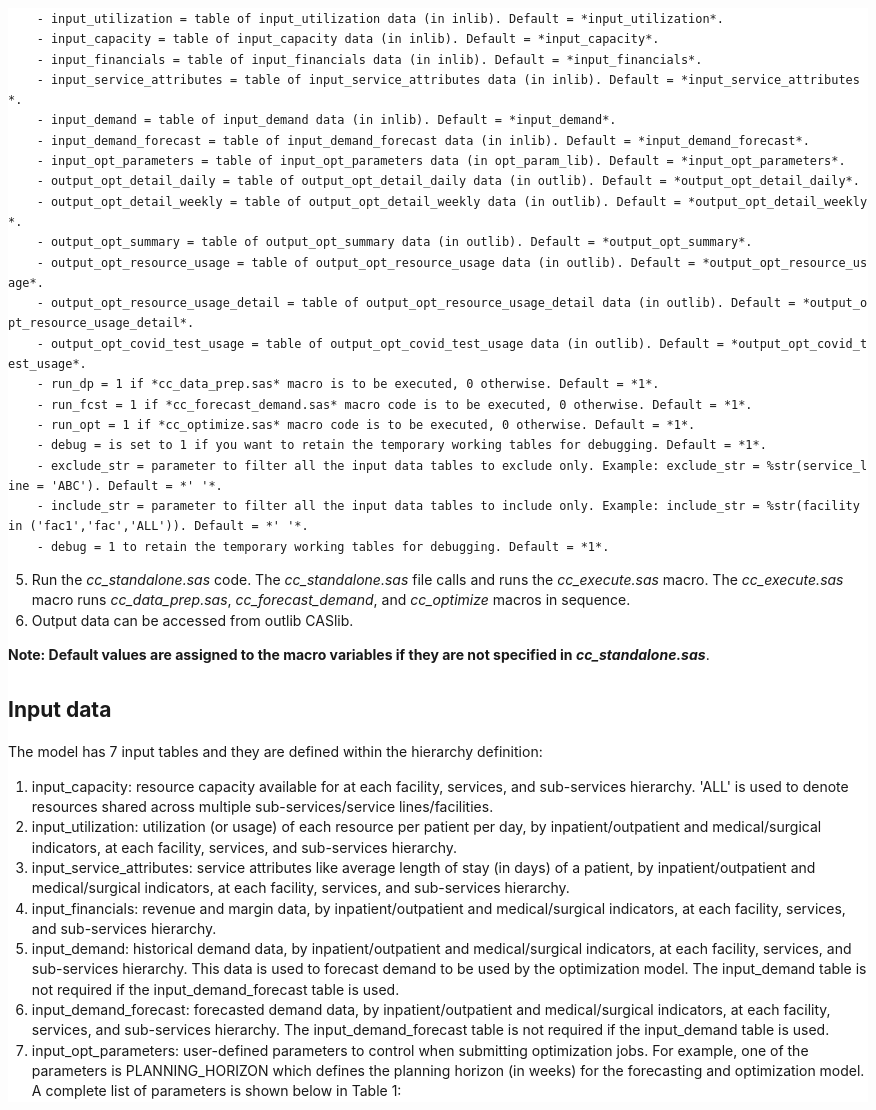         - input_utilization = table of input_utilization data (in inlib). Default = *input_utilization*.
        - input_capacity = table of input_capacity data (in inlib). Default = *input_capacity*.
        - input_financials = table of input_financials data (in inlib). Default = *input_financials*.
        - input_service_attributes = table of input_service_attributes data (in inlib). Default = *input_service_attributes*.
        - input_demand = table of input_demand data (in inlib). Default = *input_demand*.
        - input_demand_forecast = table of input_demand_forecast data (in inlib). Default = *input_demand_forecast*.
        - input_opt_parameters = table of input_opt_parameters data (in opt_param_lib). Default = *input_opt_parameters*.
        - output_opt_detail_daily = table of output_opt_detail_daily data (in outlib). Default = *output_opt_detail_daily*.
        - output_opt_detail_weekly = table of output_opt_detail_weekly data (in outlib). Default = *output_opt_detail_weekly*.
        - output_opt_summary = table of output_opt_summary data (in outlib). Default = *output_opt_summary*.
        - output_opt_resource_usage = table of output_opt_resource_usage data (in outlib). Default = *output_opt_resource_usage*.
        - output_opt_resource_usage_detail = table of output_opt_resource_usage_detail data (in outlib). Default = *output_opt_resource_usage_detail*.
        - output_opt_covid_test_usage = table of output_opt_covid_test_usage data (in outlib). Default = *output_opt_covid_test_usage*.
        - run_dp = 1 if *cc_data_prep.sas* macro is to be executed, 0 otherwise. Default = *1*.
        - run_fcst = 1 if *cc_forecast_demand.sas* macro code is to be executed, 0 otherwise. Default = *1*.
        - run_opt = 1 if *cc_optimize.sas* macro code is to be executed, 0 otherwise. Default = *1*.
        - debug = is set to 1 if you want to retain the temporary working tables for debugging. Default = *1*.
        - exclude_str = parameter to filter all the input data tables to exclude only. Example: exclude_str = %str(service_line = 'ABC'). Default = *' '*.
        - include_str = parameter to filter all the input data tables to include only. Example: include_str = %str(facility in ('fac1','fac','ALL')). Default = *' '*.
        - debug = 1 to retain the temporary working tables for debugging. Default = *1*.   
5. Run the *cc_standalone.sas* code. The *cc_standalone.sas* file calls and runs the *cc_execute.sas* macro. The *cc_execute.sas* macro runs *cc_data_prep.sas*, *cc_forecast_demand*, and *cc_optimize* macros in sequence.  
6. Output data can be accessed from outlib CASlib.

**Note: Default values are assigned to the macro variables if they are not specified in *cc_standalone.sas***.

## Input data
The model has 7 input tables and they are defined within the hierarchy definition:
1. input_capacity: resource capacity available for at each facility, services, and sub-services hierarchy. 'ALL' is used to denote resources shared across multiple sub-services/service lines/facilities.
2. input_utilization: utilization (or usage) of each resource per patient per day, by inpatient/outpatient and medical/surgical indicators, at each facility, services, and sub-services hierarchy.
3. input_service_attributes: service attributes like average length of stay (in days) of a patient, by inpatient/outpatient and medical/surgical indicators, at each facility, services, and sub-services hierarchy.
4. input_financials: revenue and margin data, by inpatient/outpatient and medical/surgical indicators, at each facility, services, and sub-services hierarchy.
5. input_demand: historical demand data, by inpatient/outpatient and medical/surgical indicators, at each facility, services, and sub-services hierarchy. This data is used to forecast demand to be used by the optimization model. The input_demand table is not required if the input_demand_forecast table is used.
6. input_demand_forecast: forecasted demand data, by inpatient/outpatient and medical/surgical indicators, at each facility, services, and sub-services hierarchy. The input_demand_forecast table is not required if the input_demand table is used.
7. input_opt_parameters: user-defined parameters to control when submitting optimization jobs. For example, one of the parameters is PLANNING_HORIZON which defines the planning horizon (in weeks) for the forecasting and optimization model. A complete list of parameters is shown below in Table 1:
